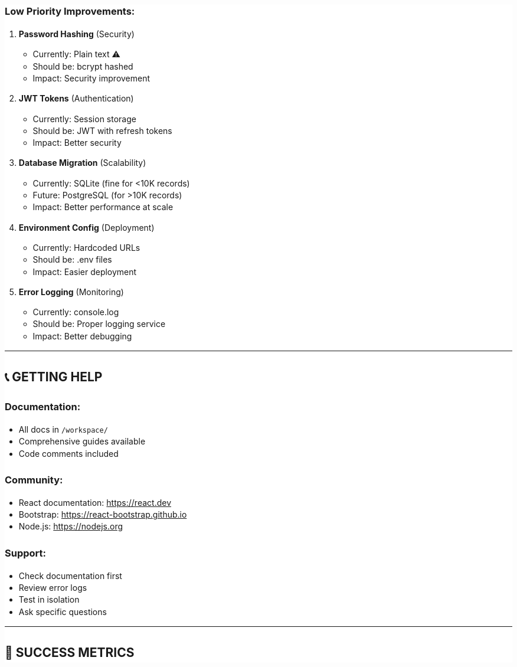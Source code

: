 ### Low Priority Improvements:

1. **Password Hashing** (Security)
   - Currently: Plain text ⚠️
   - Should be: bcrypt hashed
   - Impact: Security improvement

2. **JWT Tokens** (Authentication)
   - Currently: Session storage
   - Should be: JWT with refresh tokens
   - Impact: Better security

3. **Database Migration** (Scalability)
   - Currently: SQLite (fine for <10K records)
   - Future: PostgreSQL (for >10K records)
   - Impact: Better performance at scale

4. **Environment Config** (Deployment)
   - Currently: Hardcoded URLs
   - Should be: .env files
   - Impact: Easier deployment

5. **Error Logging** (Monitoring)
   - Currently: console.log
   - Should be: Proper logging service
   - Impact: Better debugging

---

## 📞 GETTING HELP

### Documentation:
- All docs in `/workspace/`
- Comprehensive guides available
- Code comments included

### Community:
- React documentation: https://react.dev
- Bootstrap: https://react-bootstrap.github.io
- Node.js: https://nodejs.org

### Support:
- Check documentation first
- Review error logs
- Test in isolation
- Ask specific questions

---

## 🎉 SUCCESS METRICS
